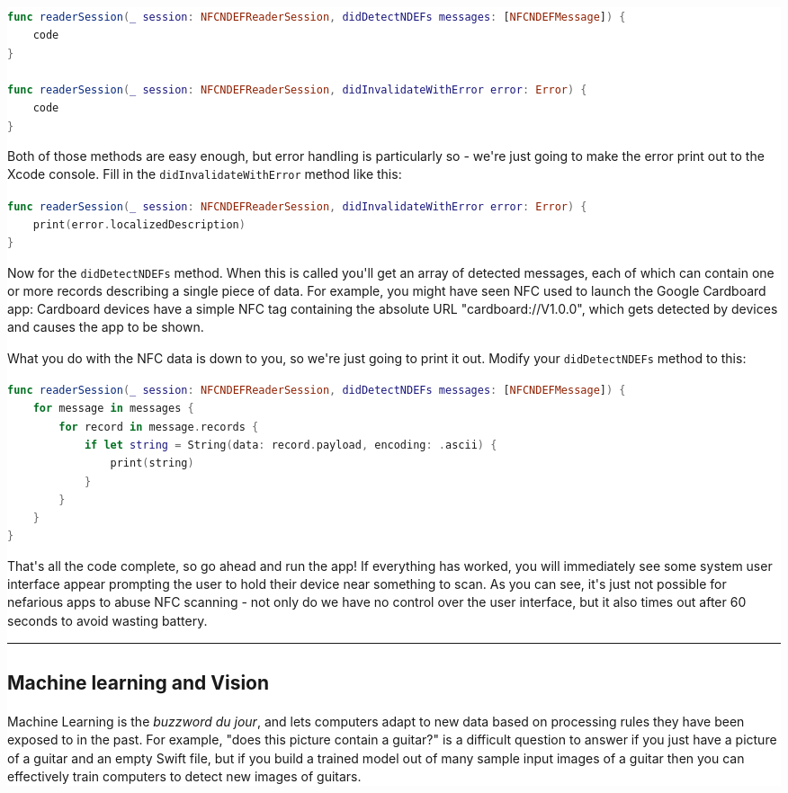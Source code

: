 ```swift
func readerSession(_ session: NFCNDEFReaderSession, didDetectNDEFs messages: [NFCNDEFMessage]) {
    code
}

func readerSession(_ session: NFCNDEFReaderSession, didInvalidateWithError error: Error) {
    code
}
```

Both of those methods are easy enough, but error handling is particularly so - we're just going to make the error print out to the Xcode console. Fill in the `didInvalidateWithError` method like this:

```swift
func readerSession(_ session: NFCNDEFReaderSession, didInvalidateWithError error: Error) {
    print(error.localizedDescription)
}
```

Now for the `didDetectNDEFs` method. When this is called you'll get an array of detected messages, each of which can contain one or more records describing a single piece of data. For example, you might have seen NFC used to launch the Google Cardboard app: Cardboard devices have a simple NFC tag containing the absolute URL "cardboard://V1.0.0", which gets detected by devices and causes the app to be shown.

What you do with the NFC data is down to you, so we're just going to print it out. Modify your `didDetectNDEFs` method to this:

```swift
func readerSession(_ session: NFCNDEFReaderSession, didDetectNDEFs messages: [NFCNDEFMessage]) {
    for message in messages {
        for record in message.records {
            if let string = String(data: record.payload, encoding: .ascii) {
                print(string)
            }
        }
    }
}
```

That's all the code complete, so go ahead and run the app! If everything has worked, you will immediately see some system user interface appear prompting the user to hold their device near something to scan. As you can see, it's just not possible for nefarious apps to abuse NFC scanning - not only do we have no control over the user interface, but it also times out after 60 seconds to avoid wasting battery.

---

## Machine learning and Vision

Machine Learning is the *buzzword du jour*, and lets computers adapt to new data based on processing rules they have been exposed to in the past. For example, "does this picture contain a guitar?" is a difficult question to answer if you just have a picture of a guitar and an empty Swift file, but if you build a trained model out of many sample input images of a guitar then you can effectively train computers to detect new images of guitars.
